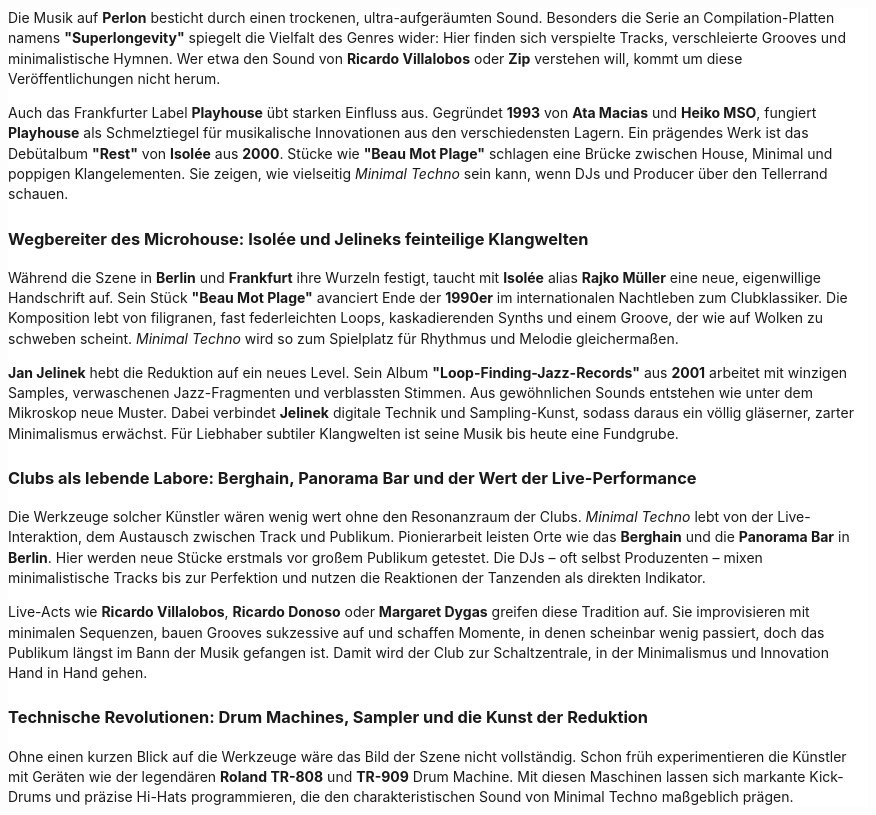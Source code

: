Die Musik auf **Perlon** besticht durch einen trockenen, ultra-aufgeräumten Sound. Besonders die
Serie an Compilation-Platten namens **"Superlongevity"** spiegelt die Vielfalt des Genres wider:
Hier finden sich verspielte Tracks, verschleierte Grooves und minimalistische Hymnen. Wer etwa den
Sound von **Ricardo Villalobos** oder **Zip** verstehen will, kommt um diese Veröffentlichungen
nicht herum.

Auch das Frankfurter Label **Playhouse** übt starken Einfluss aus. Gegründet **1993** von **Ata
Macias** und **Heiko MSO**, fungiert **Playhouse** als Schmelztiegel für musikalische Innovationen
aus den verschiedensten Lagern. Ein prägendes Werk ist das Debütalbum **"Rest"** von **Isolée** aus
**2000**. Stücke wie **"Beau Mot Plage"** schlagen eine Brücke zwischen House, Minimal und poppigen
Klangelementen. Sie zeigen, wie vielseitig _Minimal Techno_ sein kann, wenn DJs und Producer über
den Tellerrand schauen.

### Wegbereiter des Microhouse: Isolée und Jelineks feinteilige Klangwelten

Während die Szene in **Berlin** und **Frankfurt** ihre Wurzeln festigt, taucht mit **Isolée** alias
**Rajko Müller** eine neue, eigenwillige Handschrift auf. Sein Stück **"Beau Mot Plage"** avanciert
Ende der **1990er** im internationalen Nachtleben zum Clubklassiker. Die Komposition lebt von
filigranen, fast federleichten Loops, kaskadierenden Synths und einem Groove, der wie auf Wolken zu
schweben scheint. _Minimal Techno_ wird so zum Spielplatz für Rhythmus und Melodie gleichermaßen.

**Jan Jelinek** hebt die Reduktion auf ein neues Level. Sein Album **"Loop-Finding-Jazz-Records"**
aus **2001** arbeitet mit winzigen Samples, verwaschenen Jazz-Fragmenten und verblassten Stimmen.
Aus gewöhnlichen Sounds entstehen wie unter dem Mikroskop neue Muster. Dabei verbindet **Jelinek**
digitale Technik und Sampling-Kunst, sodass daraus ein völlig gläserner, zarter Minimalismus
erwächst. Für Liebhaber subtiler Klangwelten ist seine Musik bis heute eine Fundgrube.

### Clubs als lebende Labore: Berghain, Panorama Bar und der Wert der Live-Performance

Die Werkzeuge solcher Künstler wären wenig wert ohne den Resonanzraum der Clubs. _Minimal Techno_
lebt von der Live-Interaktion, dem Austausch zwischen Track und Publikum. Pionierarbeit leisten Orte
wie das **Berghain** und die **Panorama Bar** in **Berlin**. Hier werden neue Stücke erstmals vor
großem Publikum getestet. Die DJs – oft selbst Produzenten – mixen minimalistische Tracks bis zur
Perfektion und nutzen die Reaktionen der Tanzenden als direkten Indikator.

Live-Acts wie **Ricardo Villalobos**, **Ricardo Donoso** oder **Margaret Dygas** greifen diese
Tradition auf. Sie improvisieren mit minimalen Sequenzen, bauen Grooves sukzessive auf und schaffen
Momente, in denen scheinbar wenig passiert, doch das Publikum längst im Bann der Musik gefangen ist.
Damit wird der Club zur Schaltzentrale, in der Minimalismus und Innovation Hand in Hand gehen.

### Technische Revolutionen: Drum Machines, Sampler und die Kunst der Reduktion

Ohne einen kurzen Blick auf die Werkzeuge wäre das Bild der Szene nicht vollständig. Schon früh
experimentieren die Künstler mit Geräten wie der legendären **Roland TR-808** und **TR-909** Drum
Machine. Mit diesen Maschinen lassen sich markante Kick-Drums und präzise Hi-Hats programmieren, die
den charakteristischen Sound von Minimal Techno maßgeblich prägen.

